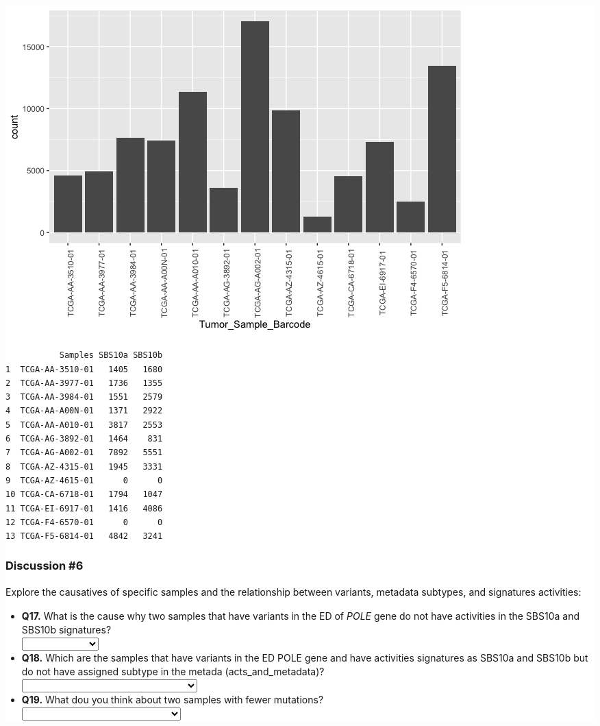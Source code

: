 ![](MS_Practical_WCSCGA2023_files/figure-commonmark/associations_2-1.png)

               Samples SBS10a SBS10b
    1  TCGA-AA-3510-01   1405   1680
    2  TCGA-AA-3977-01   1736   1355
    3  TCGA-AA-3984-01   1551   2579
    4  TCGA-AA-A00N-01   1371   2922
    5  TCGA-AA-A010-01   3817   2553
    6  TCGA-AG-3892-01   1464    831
    7  TCGA-AG-A002-01   7892   5551
    8  TCGA-AZ-4315-01   1945   3331
    9  TCGA-AZ-4615-01      0      0
    10 TCGA-CA-6718-01   1794   1047
    11 TCGA-EI-6917-01   1416   4086
    12 TCGA-F4-6570-01      0      0
    13 TCGA-F5-6814-01   4842   3241

### **Discussion \#6**

Explore the causatives of specific samples and the relationship between
variants, metadata subtypes, and signatures activities:

<div class="q_box">

- **Q17.** What is the cause why two samples that have variants in the
  ED of *POLE* gene do not have activities in the SBS10a and SBS10b
  signatures? <br>
  <select class='solveme' data-answer='["no SNP variant"]'>
  <option></option> <option>benign variant</option> <option>filtering
  error</option> <option>no SNP variant</option></select>
- **Q18.** Which are the samples that have variants in the ED POLE gene
  and have activities signatures as SBS10a and SBS10b but do not have
  assigned subtype in the metada (acts_and_metadata)? <br>
  <select class='solveme' data-answer='["TCGA-AA-3977-01 TCGA-AA-A00N-01"]'>
  <option></option> <option>TCGA-F5-6814-01 TCGA-AA-3510-01</option>
  <option>TCGA-AA-A010-01 TCGA-AG-A002-01</option>
  <option>TCGA-AA-3977-01 TCGA-AA-A00N-01</option></select>
- **Q19.** What dou you think about two samples with fewer mutations?
  <br>
  <select class='solveme' data-answer='["not POLE signature not hypermutated"]'>
  <option></option> <option>could have concomitant DNA repair